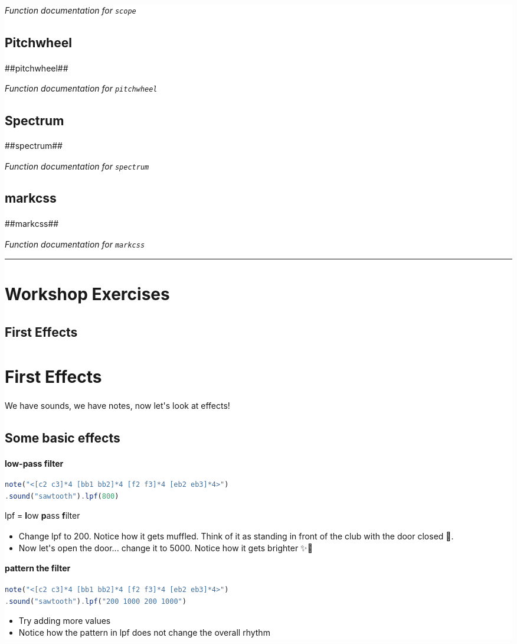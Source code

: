 *Function documentation for `scope`*

## Pitchwheel

##pitchwheel##

*Function documentation for `pitchwheel`*

## Spectrum

##spectrum##

*Function documentation for `spectrum`*

## markcss

##markcss##

*Function documentation for `markcss`*

---

# Workshop Exercises

## First Effects

# First Effects

We have sounds, we have notes, now let's look at effects!

## Some basic effects

**low-pass filter**

```javascript
note("<[c2 c3]*4 [bb1 bb2]*4 [f2 f3]*4 [eb2 eb3]*4>")
.sound("sawtooth").lpf(800)
```

lpf = **l**ow **p**ass **f**ilter

- Change lpf to 200. Notice how it gets muffled. Think of it as standing in front of the club with the door closed 🚪.
- Now let's open the door... change it to 5000. Notice how it gets brighter ✨🪩

**pattern the filter**

```javascript
note("<[c2 c3]*4 [bb1 bb2]*4 [f2 f3]*4 [eb2 eb3]*4>")
.sound("sawtooth").lpf("200 1000 200 1000")
```

- Try adding more values
- Notice how the pattern in lpf does not change the overall rhythm
